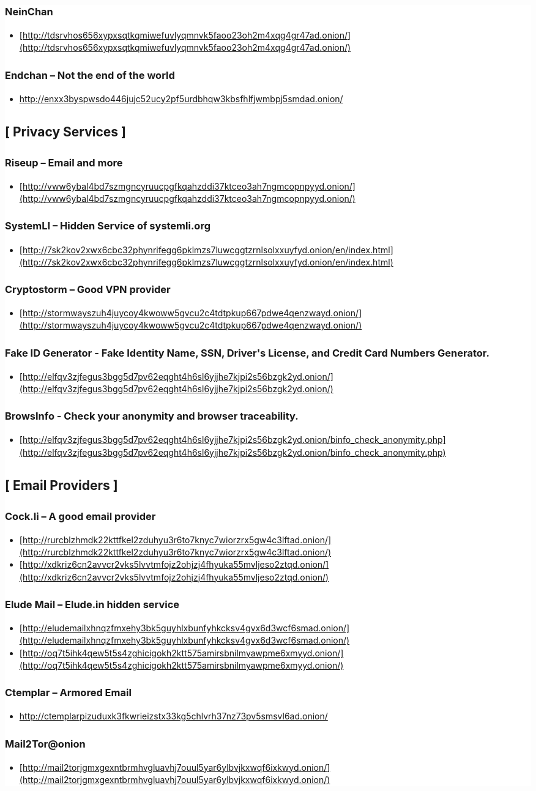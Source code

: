 ### NeinChan
- [http://tdsrvhos656xypxsqtkqmiwefuvlyqmnvk5faoo23oh2m4xqg4gr47ad.onion/](http://tdsrvhos656xypxsqtkqmiwefuvlyqmnvk5faoo23oh2m4xqg4gr47ad.onion/)

### Endchan – Not the end of the world
- [http://enxx3byspwsdo446jujc52ucy2pf5urdbhqw3kbsfhlfjwmbpj5smdad.onion/
](http://enxx3byspwsdo446jujc52ucy2pf5urdbhqw3kbsfhlfjwmbpj5smdad.onion/)

## [ Privacy Services ]

### Riseup – Email and more
- [http://vww6ybal4bd7szmgncyruucpgfkqahzddi37ktceo3ah7ngmcopnpyyd.onion/](http://vww6ybal4bd7szmgncyruucpgfkqahzddi37ktceo3ah7ngmcopnpyyd.onion/)

### SystemLI – Hidden Service of systemli.org
- [http://7sk2kov2xwx6cbc32phynrifegg6pklmzs7luwcggtzrnlsolxxuyfyd.onion/en/index.html](http://7sk2kov2xwx6cbc32phynrifegg6pklmzs7luwcggtzrnlsolxxuyfyd.onion/en/index.html)

### Cryptostorm – Good VPN provider
- [http://stormwayszuh4juycoy4kwoww5gvcu2c4tdtpkup667pdwe4qenzwayd.onion/](http://stormwayszuh4juycoy4kwoww5gvcu2c4tdtpkup667pdwe4qenzwayd.onion/)

### Fake ID Generator - Fake Identity Name, SSN, Driver's License, and Credit Card Numbers Generator.
- [http://elfqv3zjfegus3bgg5d7pv62eqght4h6sl6yjjhe7kjpi2s56bzgk2yd.onion/](http://elfqv3zjfegus3bgg5d7pv62eqght4h6sl6yjjhe7kjpi2s56bzgk2yd.onion/)

### BrowsInfo - Check your anonymity and browser traceability.
- [http://elfqv3zjfegus3bgg5d7pv62eqght4h6sl6yjjhe7kjpi2s56bzgk2yd.onion/binfo_check_anonymity.php](http://elfqv3zjfegus3bgg5d7pv62eqght4h6sl6yjjhe7kjpi2s56bzgk2yd.onion/binfo_check_anonymity.php)

## [ Email Providers ]

### Cock.li – A good email provider
- [http://rurcblzhmdk22kttfkel2zduhyu3r6to7knyc7wiorzrx5gw4c3lftad.onion/](http://rurcblzhmdk22kttfkel2zduhyu3r6to7knyc7wiorzrx5gw4c3lftad.onion/)
- [http://xdkriz6cn2avvcr2vks5lvvtmfojz2ohjzj4fhyuka55mvljeso2ztqd.onion/](http://xdkriz6cn2avvcr2vks5lvvtmfojz2ohjzj4fhyuka55mvljeso2ztqd.onion/)

### Elude Mail – Elude.in hidden service
- [http://eludemailxhnqzfmxehy3bk5guyhlxbunfyhkcksv4gvx6d3wcf6smad.onion/](http://eludemailxhnqzfmxehy3bk5guyhlxbunfyhkcksv4gvx6d3wcf6smad.onion/)
- [http://oq7t5ihk4qew5t5s4zghicigokh2ktt575amirsbnilmyawpme6xmyyd.onion/](http://oq7t5ihk4qew5t5s4zghicigokh2ktt575amirsbnilmyawpme6xmyyd.onion/)

### Ctemplar – Armored Email
- [http://ctemplarpizuduxk3fkwrieizstx33kg5chlvrh37nz73pv5smsvl6ad.onion/
](http://ctemplarpizuduxk3fkwrieizstx33kg5chlvrh37nz73pv5smsvl6ad.onion/)
### Mail2Tor@onion
- [http://mail2torjgmxgexntbrmhvgluavhj7ouul5yar6ylbvjkxwqf6ixkwyd.onion/](http://mail2torjgmxgexntbrmhvgluavhj7ouul5yar6ylbvjkxwqf6ixkwyd.onion/)
